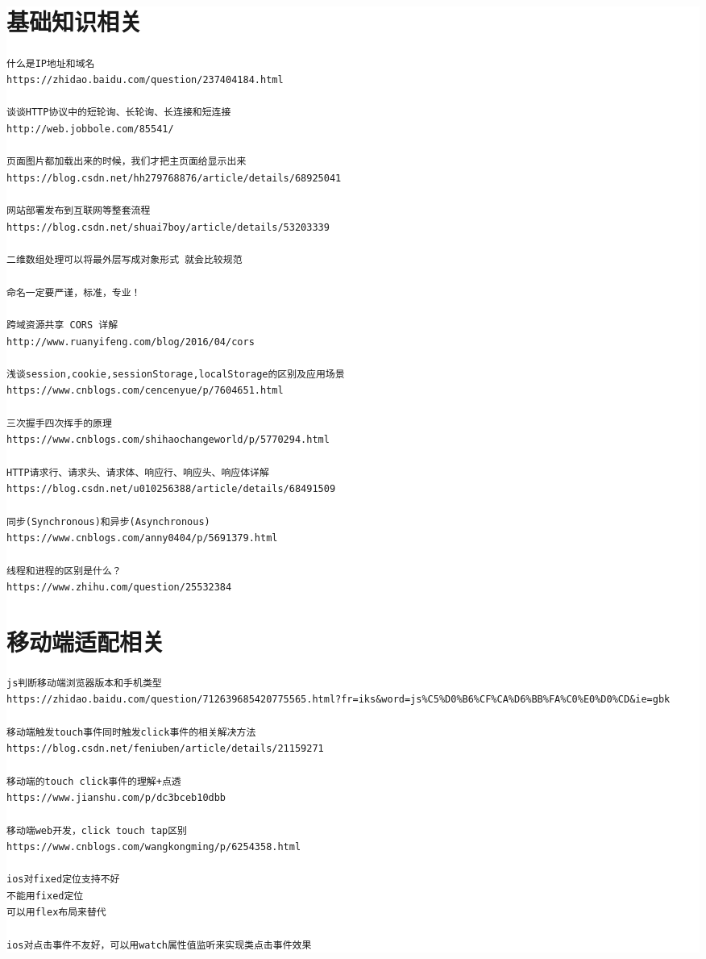   # 基础知识相关

    什么是IP地址和域名
    https://zhidao.baidu.com/question/237404184.html

    谈谈HTTP协议中的短轮询、长轮询、长连接和短连接
    http://web.jobbole.com/85541/

    页面图片都加载出来的时候，我们才把主页面给显示出来
    https://blog.csdn.net/hh279768876/article/details/68925041

    网站部署发布到互联网等整套流程
    https://blog.csdn.net/shuai7boy/article/details/53203339

    二维数组处理可以将最外层写成对象形式 就会比较规范

    命名一定要严谨，标准，专业！

    跨域资源共享 CORS 详解
    http://www.ruanyifeng.com/blog/2016/04/cors

    浅谈session,cookie,sessionStorage,localStorage的区别及应用场景
    https://www.cnblogs.com/cencenyue/p/7604651.html

    三次握手四次挥手的原理
    https://www.cnblogs.com/shihaochangeworld/p/5770294.html

    HTTP请求行、请求头、请求体、响应行、响应头、响应体详解
    https://blog.csdn.net/u010256388/article/details/68491509

    同步(Synchronous)和异步(Asynchronous)
    https://www.cnblogs.com/anny0404/p/5691379.html

    线程和进程的区别是什么？
    https://www.zhihu.com/question/25532384

  # 移动端适配相关

    js判断移动端浏览器版本和手机类型
    https://zhidao.baidu.com/question/712639685420775565.html?fr=iks&word=js%C5%D0%B6%CF%CA%D6%BB%FA%C0%E0%D0%CD&ie=gbk
      
    移动端触发touch事件同时触发click事件的相关解决方法
    https://blog.csdn.net/feniuben/article/details/21159271

    移动端的touch click事件的理解+点透
    https://www.jianshu.com/p/dc3bceb10dbb

    移动端web开发，click touch tap区别
    https://www.cnblogs.com/wangkongming/p/6254358.html

    ios对fixed定位支持不好
    不能用fixed定位
    可以用flex布局来替代

    ios对点击事件不友好，可以用watch属性值监听来实现类点击事件效果

